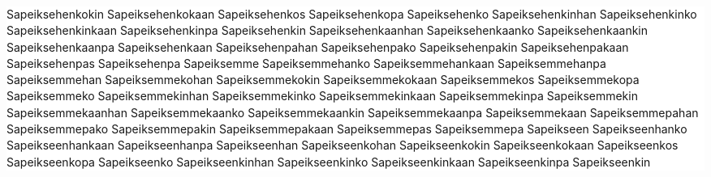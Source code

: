 Sapeiksehenkokin
Sapeiksehenkokaan
Sapeiksehenkos
Sapeiksehenkopa
Sapeiksehenko
Sapeiksehenkinhan
Sapeiksehenkinko
Sapeiksehenkinkaan
Sapeiksehenkinpa
Sapeiksehenkin
Sapeiksehenkaanhan
Sapeiksehenkaanko
Sapeiksehenkaankin
Sapeiksehenkaanpa
Sapeiksehenkaan
Sapeiksehenpahan
Sapeiksehenpako
Sapeiksehenpakin
Sapeiksehenpakaan
Sapeiksehenpas
Sapeiksehenpa
Sapeiksemme
Sapeiksemmehanko
Sapeiksemmehankaan
Sapeiksemmehanpa
Sapeiksemmehan
Sapeiksemmekohan
Sapeiksemmekokin
Sapeiksemmekokaan
Sapeiksemmekos
Sapeiksemmekopa
Sapeiksemmeko
Sapeiksemmekinhan
Sapeiksemmekinko
Sapeiksemmekinkaan
Sapeiksemmekinpa
Sapeiksemmekin
Sapeiksemmekaanhan
Sapeiksemmekaanko
Sapeiksemmekaankin
Sapeiksemmekaanpa
Sapeiksemmekaan
Sapeiksemmepahan
Sapeiksemmepako
Sapeiksemmepakin
Sapeiksemmepakaan
Sapeiksemmepas
Sapeiksemmepa
Sapeikseen
Sapeikseenhanko
Sapeikseenhankaan
Sapeikseenhanpa
Sapeikseenhan
Sapeikseenkohan
Sapeikseenkokin
Sapeikseenkokaan
Sapeikseenkos
Sapeikseenkopa
Sapeikseenko
Sapeikseenkinhan
Sapeikseenkinko
Sapeikseenkinkaan
Sapeikseenkinpa
Sapeikseenkin